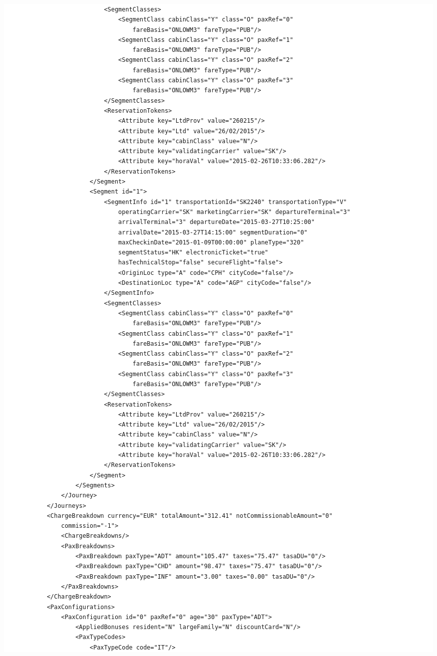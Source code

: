                                 <SegmentClasses>
                                    <SegmentClass cabinClass="Y" class="O" paxRef="0"
                                        fareBasis="ONLOWM3" fareType="PUB"/>
                                    <SegmentClass cabinClass="Y" class="O" paxRef="1"
                                        fareBasis="ONLOWM3" fareType="PUB"/>
                                    <SegmentClass cabinClass="Y" class="O" paxRef="2"
                                        fareBasis="ONLOWM3" fareType="PUB"/>
                                    <SegmentClass cabinClass="Y" class="O" paxRef="3"
                                        fareBasis="ONLOWM3" fareType="PUB"/>
                                </SegmentClasses>
                                <ReservationTokens>
                                    <Attribute key="LtdProv" value="260215"/>
                                    <Attribute key="Ltd" value="26/02/2015"/>
                                    <Attribute key="cabinClass" value="N"/>
                                    <Attribute key="validatingCarrier" value="SK"/>
                                    <Attribute key="horaVal" value="2015-02-26T10:33:06.282"/>
                                </ReservationTokens>
                            </Segment>
                            <Segment id="1">
                                <SegmentInfo id="1" transportationId="SK2240" transportationType="V"
                                    operatingCarrier="SK" marketingCarrier="SK" departureTerminal="3"
                                    arrivalTerminal="3" departureDate="2015-03-27T10:25:00"
                                    arrivalDate="2015-03-27T14:15:00" segmentDuration="0"
                                    maxCheckinDate="2015-01-09T00:00:00" planeType="320"
                                    segmentStatus="HK" electronicTicket="true"
                                    hasTechnicalStop="false" secureFlight="false">
                                    <OriginLoc type="A" code="CPH" cityCode="false"/>
                                    <DestinationLoc type="A" code="AGP" cityCode="false"/>
                                </SegmentInfo>
                                <SegmentClasses>
                                    <SegmentClass cabinClass="Y" class="O" paxRef="0"
                                        fareBasis="ONLOWM3" fareType="PUB"/>
                                    <SegmentClass cabinClass="Y" class="O" paxRef="1"
                                        fareBasis="ONLOWM3" fareType="PUB"/>
                                    <SegmentClass cabinClass="Y" class="O" paxRef="2"
                                        fareBasis="ONLOWM3" fareType="PUB"/>
                                    <SegmentClass cabinClass="Y" class="O" paxRef="3"
                                        fareBasis="ONLOWM3" fareType="PUB"/>
                                </SegmentClasses>
                                <ReservationTokens>
                                    <Attribute key="LtdProv" value="260215"/>
                                    <Attribute key="Ltd" value="26/02/2015"/>
                                    <Attribute key="cabinClass" value="N"/>
                                    <Attribute key="validatingCarrier" value="SK"/>
                                    <Attribute key="horaVal" value="2015-02-26T10:33:06.282"/>
                                </ReservationTokens>
                            </Segment>
                        </Segments>
                    </Journey>
                </Journeys>
                <ChargeBreakdown currency="EUR" totalAmount="312.41" notCommissionableAmount="0"
                    commission="-1">
                    <ChargeBreakdowns/>
                    <PaxBreakdowns>
                        <PaxBreakdown paxType="ADT" amount="105.47" taxes="75.47" tasaDU="0"/>
                        <PaxBreakdown paxType="CHD" amount="98.47" taxes="75.47" tasaDU="0"/>
                        <PaxBreakdown paxType="INF" amount="3.00" taxes="0.00" tasaDU="0"/>
                    </PaxBreakdowns>
                </ChargeBreakdown>
                <PaxConfigurations>
                    <PaxConfiguration id="0" paxRef="0" age="30" paxType="ADT">
                        <AppliedBonuses resident="N" largeFamily="N" discountCard="N"/>
                        <PaxTypeCodes>
                            <PaxTypeCode code="IT"/>